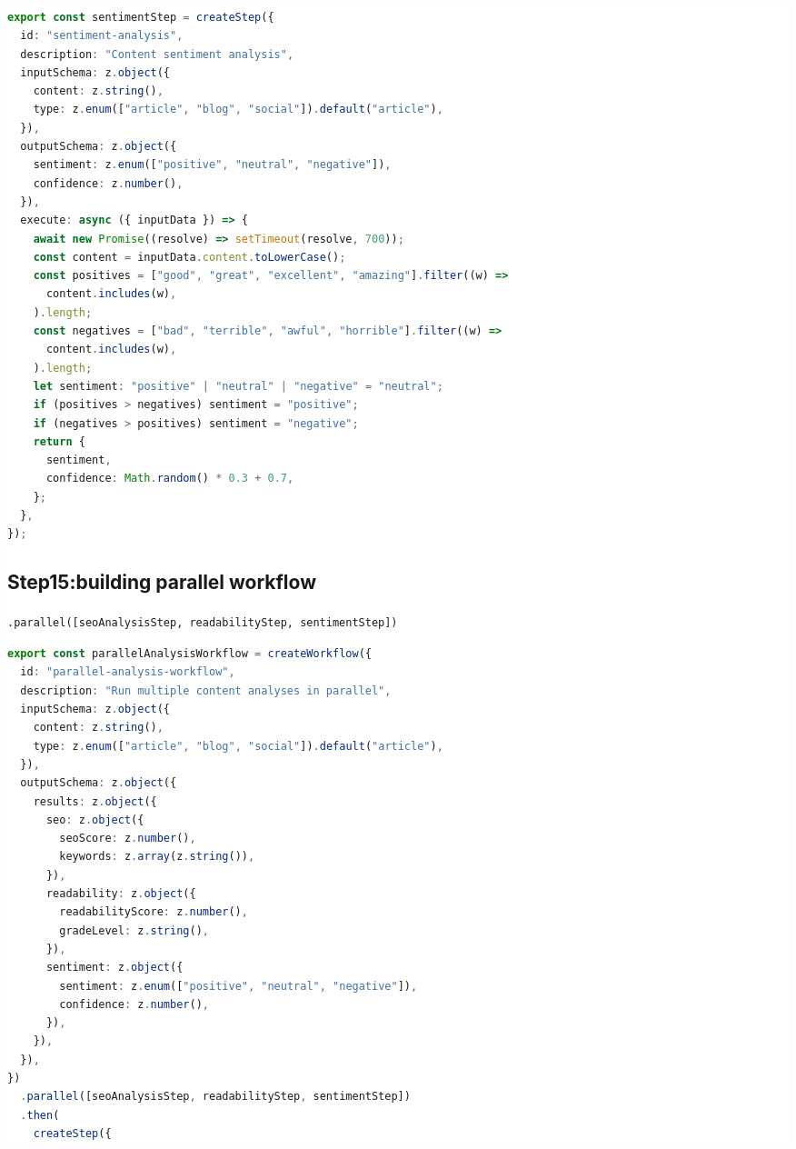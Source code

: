 ```typescript
export const sentimentStep = createStep({
  id: "sentiment-analysis",
  description: "Content sentiment analysis",
  inputSchema: z.object({
    content: z.string(),
    type: z.enum(["article", "blog", "social"]).default("article"),
  }),
  outputSchema: z.object({
    sentiment: z.enum(["positive", "neutral", "negative"]),
    confidence: z.number(),
  }),
  execute: async ({ inputData }) => {
    await new Promise((resolve) => setTimeout(resolve, 700));
    const content = inputData.content.toLowerCase();
    const positives = ["good", "great", "excellent", "amazing"].filter((w) =>
      content.includes(w),
    ).length;
    const negatives = ["bad", "terrible", "awful", "horrible"].filter((w) =>
      content.includes(w),
    ).length;
    let sentiment: "positive" | "neutral" | "negative" = "neutral";
    if (positives > negatives) sentiment = "positive";
    if (negatives > positives) sentiment = "negative";
    return {
      sentiment,
      confidence: Math.random() * 0.3 + 0.7,
    };
  },
});
```

## Step15:building parallel workflow

`.parallel([seoAnalysisStep, readabilityStep, sentimentStep])`

```typescript
export const parallelAnalysisWorkflow = createWorkflow({
  id: "parallel-analysis-workflow",
  description: "Run multiple content analyses in parallel",
  inputSchema: z.object({
    content: z.string(),
    type: z.enum(["article", "blog", "social"]).default("article"),
  }),
  outputSchema: z.object({
    results: z.object({
      seo: z.object({
        seoScore: z.number(),
        keywords: z.array(z.string()),
      }),
      readability: z.object({
        readabilityScore: z.number(),
        gradeLevel: z.string(),
      }),
      sentiment: z.object({
        sentiment: z.enum(["positive", "neutral", "negative"]),
        confidence: z.number(),
      }),
    }),
  }),
})
  .parallel([seoAnalysisStep, readabilityStep, sentimentStep])
  .then(
    createStep({
```